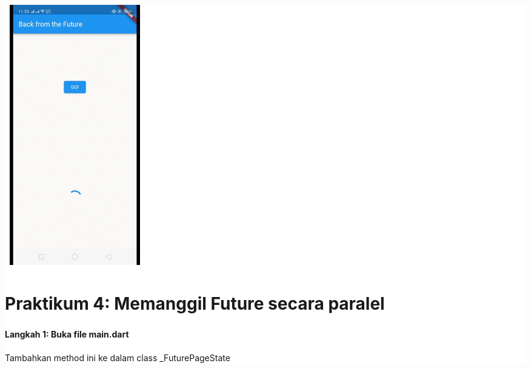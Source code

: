   <img src="docs/soal6.gif" alt="Screenshoot Master Plan" width="230" height="430">


# Praktikum 4: Memanggil Future secara paralel

#### Langkah 1: Buka file main.dart

Tambahkan method ini ke dalam class _FuturePageState
